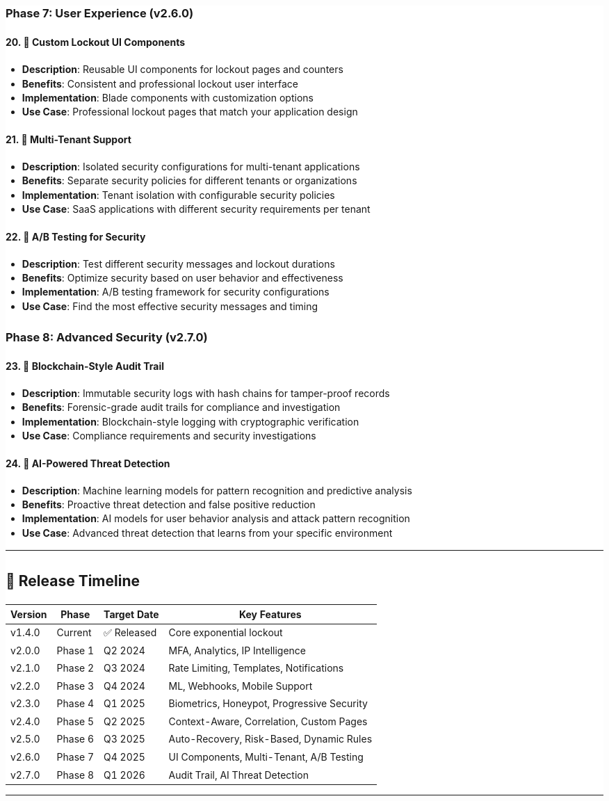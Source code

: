 ### **Phase 7: User Experience (v2.6.0)**

#### **20. 🎨 Custom Lockout UI Components**
- **Description**: Reusable UI components for lockout pages and counters
- **Benefits**: Consistent and professional lockout user interface
- **Implementation**: Blade components with customization options
- **Use Case**: Professional lockout pages that match your application design

#### **21. 🔄 Multi-Tenant Support**
- **Description**: Isolated security configurations for multi-tenant applications
- **Benefits**: Separate security policies for different tenants or organizations
- **Implementation**: Tenant isolation with configurable security policies
- **Use Case**: SaaS applications with different security requirements per tenant

#### **22. 🎯 A/B Testing for Security**
- **Description**: Test different security messages and lockout durations
- **Benefits**: Optimize security based on user behavior and effectiveness
- **Implementation**: A/B testing framework for security configurations
- **Use Case**: Find the most effective security messages and timing

### **Phase 8: Advanced Security (v2.7.0)**

#### **23. 🔄 Blockchain-Style Audit Trail**
- **Description**: Immutable security logs with hash chains for tamper-proof records
- **Benefits**: Forensic-grade audit trails for compliance and investigation
- **Implementation**: Blockchain-style logging with cryptographic verification
- **Use Case**: Compliance requirements and security investigations

#### **24. 🧠 AI-Powered Threat Detection**
- **Description**: Machine learning models for pattern recognition and predictive analysis
- **Benefits**: Proactive threat detection and false positive reduction
- **Implementation**: AI models for user behavior analysis and attack pattern recognition
- **Use Case**: Advanced threat detection that learns from your specific environment

---

## 📅 **Release Timeline**

| Version | Phase | Target Date | Key Features |
|---------|-------|-------------|--------------|
| v1.4.0 | Current | ✅ Released | Core exponential lockout |
| v2.0.0 | Phase 1 | Q2 2024 | MFA, Analytics, IP Intelligence |
| v2.1.0 | Phase 2 | Q3 2024 | Rate Limiting, Templates, Notifications |
| v2.2.0 | Phase 3 | Q4 2024 | ML, Webhooks, Mobile Support |
| v2.3.0 | Phase 4 | Q1 2025 | Biometrics, Honeypot, Progressive Security |
| v2.4.0 | Phase 5 | Q2 2025 | Context-Aware, Correlation, Custom Pages |
| v2.5.0 | Phase 6 | Q3 2025 | Auto-Recovery, Risk-Based, Dynamic Rules |
| v2.6.0 | Phase 7 | Q4 2025 | UI Components, Multi-Tenant, A/B Testing |
| v2.7.0 | Phase 8 | Q1 2026 | Audit Trail, AI Threat Detection |

---